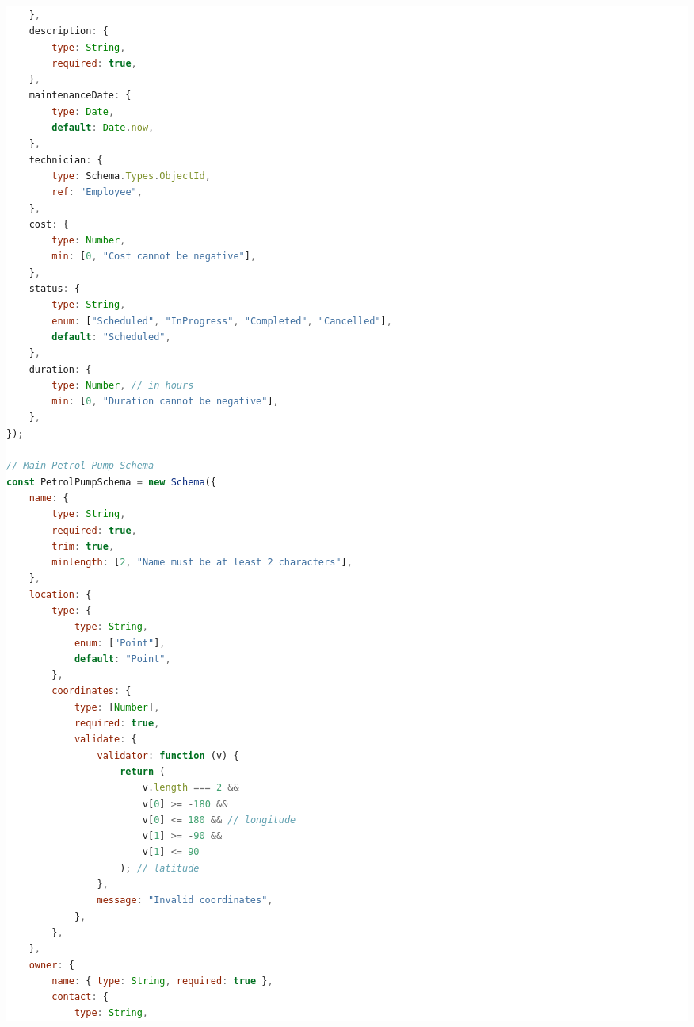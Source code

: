 ```javascript
    },
    description: {
        type: String,
        required: true,
    },
    maintenanceDate: {
        type: Date,
        default: Date.now,
    },
    technician: {
        type: Schema.Types.ObjectId,
        ref: "Employee",
    },
    cost: {
        type: Number,
        min: [0, "Cost cannot be negative"],
    },
    status: {
        type: String,
        enum: ["Scheduled", "InProgress", "Completed", "Cancelled"],
        default: "Scheduled",
    },
    duration: {
        type: Number, // in hours
        min: [0, "Duration cannot be negative"],
    },
});

// Main Petrol Pump Schema
const PetrolPumpSchema = new Schema({
    name: {
        type: String,
        required: true,
        trim: true,
        minlength: [2, "Name must be at least 2 characters"],
    },
    location: {
        type: {
            type: String,
            enum: ["Point"],
            default: "Point",
        },
        coordinates: {
            type: [Number],
            required: true,
            validate: {
                validator: function (v) {
                    return (
                        v.length === 2 &&
                        v[0] >= -180 &&
                        v[0] <= 180 && // longitude
                        v[1] >= -90 &&
                        v[1] <= 90
                    ); // latitude
                },
                message: "Invalid coordinates",
            },
        },
    },
    owner: {
        name: { type: String, required: true },
        contact: {
            type: String,
```